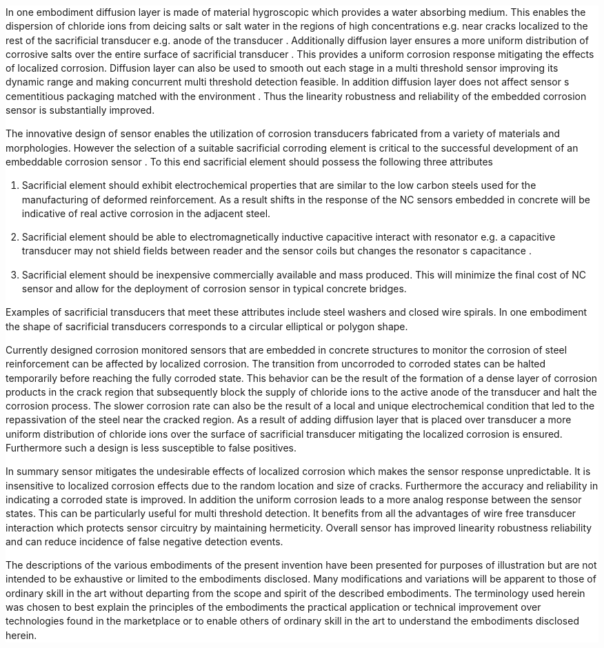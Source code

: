 In one embodiment diffusion layer is made of material hygroscopic which provides a water absorbing medium. This enables the dispersion of chloride ions from deicing salts or salt water in the regions of high concentrations e.g. near cracks localized to the rest of the sacrificial transducer e.g. anode of the transducer . Additionally diffusion layer ensures a more uniform distribution of corrosive salts over the entire surface of sacrificial transducer . This provides a uniform corrosion response mitigating the effects of localized corrosion. Diffusion layer can also be used to smooth out each stage in a multi threshold sensor improving its dynamic range and making concurrent multi threshold detection feasible. In addition diffusion layer does not affect sensor s cementitious packaging matched with the environment . Thus the linearity robustness and reliability of the embedded corrosion sensor is substantially improved.

The innovative design of sensor enables the utilization of corrosion transducers fabricated from a variety of materials and morphologies. However the selection of a suitable sacrificial corroding element is critical to the successful development of an embeddable corrosion sensor . To this end sacrificial element should possess the following three attributes 

1. Sacrificial element should exhibit electrochemical properties that are similar to the low carbon steels used for the manufacturing of deformed reinforcement. As a result shifts in the response of the NC sensors embedded in concrete will be indicative of real active corrosion in the adjacent steel.

2. Sacrificial element should be able to electromagnetically inductive capacitive interact with resonator e.g. a capacitive transducer may not shield fields between reader and the sensor coils but changes the resonator s capacitance .

3. Sacrificial element should be inexpensive commercially available and mass produced. This will minimize the final cost of NC sensor and allow for the deployment of corrosion sensor in typical concrete bridges.

Examples of sacrificial transducers that meet these attributes include steel washers and closed wire spirals. In one embodiment the shape of sacrificial transducers corresponds to a circular elliptical or polygon shape.

Currently designed corrosion monitored sensors that are embedded in concrete structures to monitor the corrosion of steel reinforcement can be affected by localized corrosion. The transition from uncorroded to corroded states can be halted temporarily before reaching the fully corroded state. This behavior can be the result of the formation of a dense layer of corrosion products in the crack region that subsequently block the supply of chloride ions to the active anode of the transducer and halt the corrosion process. The slower corrosion rate can also be the result of a local and unique electrochemical condition that led to the repassivation of the steel near the cracked region. As a result of adding diffusion layer that is placed over transducer a more uniform distribution of chloride ions over the surface of sacrificial transducer mitigating the localized corrosion is ensured. Furthermore such a design is less susceptible to false positives.

In summary sensor mitigates the undesirable effects of localized corrosion which makes the sensor response unpredictable. It is insensitive to localized corrosion effects due to the random location and size of cracks. Furthermore the accuracy and reliability in indicating a corroded state is improved. In addition the uniform corrosion leads to a more analog response between the sensor states. This can be particularly useful for multi threshold detection. It benefits from all the advantages of wire free transducer interaction which protects sensor circuitry by maintaining hermeticity. Overall sensor has improved linearity robustness reliability and can reduce incidence of false negative detection events.

The descriptions of the various embodiments of the present invention have been presented for purposes of illustration but are not intended to be exhaustive or limited to the embodiments disclosed. Many modifications and variations will be apparent to those of ordinary skill in the art without departing from the scope and spirit of the described embodiments. The terminology used herein was chosen to best explain the principles of the embodiments the practical application or technical improvement over technologies found in the marketplace or to enable others of ordinary skill in the art to understand the embodiments disclosed herein.

